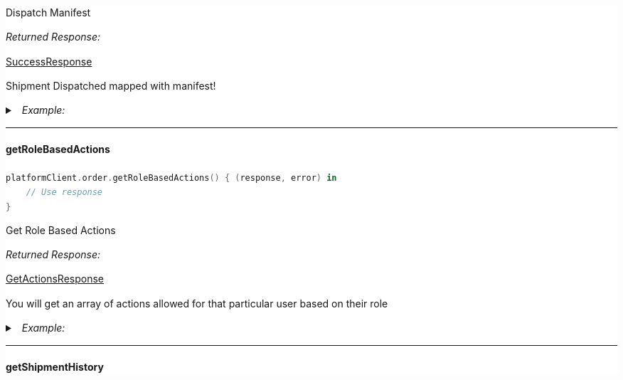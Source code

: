 
Dispatch Manifest

*Returned Response:*




[SuccessResponse](#SuccessResponse)

Shipment Dispatched mapped with manifest!




<details><summary><i>&nbsp; Example:</i></summary></details>









---


#### getRoleBasedActions





```swift
platformClient.order.getRoleBasedActions() { (response, error) in
    // Use response
}
```






Get Role Based Actions

*Returned Response:*




[GetActionsResponse](#GetActionsResponse)

You will get an array of actions allowed for that particular user based on their role




<details><summary><i>&nbsp; Example:</i></summary></details>









---


#### getShipmentHistory

